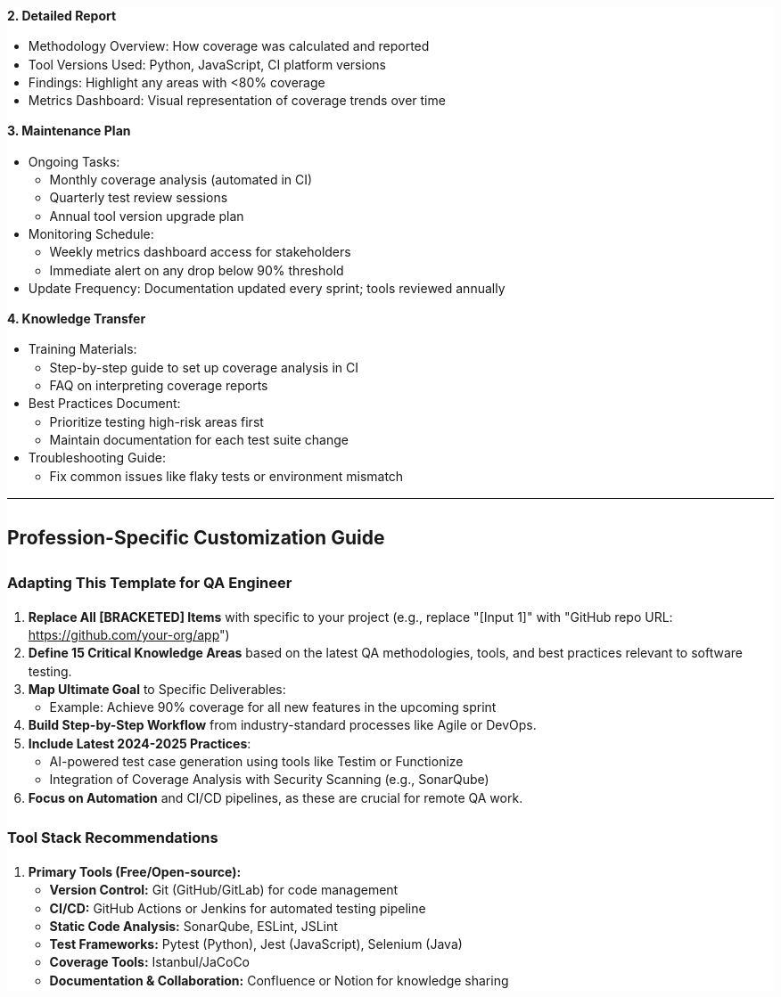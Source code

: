 **2. Detailed Report**
- Methodology Overview: How coverage was calculated and reported
- Tool Versions Used: Python, JavaScript, CI platform versions
- Findings: Highlight any areas with <80% coverage
- Metrics Dashboard: Visual representation of coverage trends over time

**3. Maintenance Plan**
- Ongoing Tasks:
  - Monthly coverage analysis (automated in CI)
  - Quarterly test review sessions
  - Annual tool version upgrade plan
- Monitoring Schedule:
  - Weekly metrics dashboard access for stakeholders
  - Immediate alert on any drop below 90% threshold
- Update Frequency: Documentation updated every sprint; tools reviewed annually

**4. Knowledge Transfer**
- Training Materials:
  - Step-by-step guide to set up coverage analysis in CI
  - FAQ on interpreting coverage reports
- Best Practices Document:
  - Prioritize testing high-risk areas first
  - Maintain documentation for each test suite change
- Troubleshooting Guide:
  - Fix common issues like flaky tests or environment mismatch

---

## Profession-Specific Customization Guide

### Adapting This Template for QA Engineer

1. **Replace All [BRACKETED] Items** with specific to your project (e.g., replace "[Input 1]" with "GitHub repo URL: https://github.com/your-org/app")
2. **Define 15 Critical Knowledge Areas** based on the latest QA methodologies, tools, and best practices relevant to software testing.
3. **Map Ultimate Goal** to Specific Deliverables:
   - Example: Achieve 90% coverage for all new features in the upcoming sprint
4. **Build Step-by-Step Workflow** from industry-standard processes like Agile or DevOps.
5. **Include Latest 2024-2025 Practices**: 
   - AI-powered test case generation using tools like Testim or Functionize
   - Integration of Coverage Analysis with Security Scanning (e.g., SonarQube)
6. **Focus on Automation** and CI/CD pipelines, as these are crucial for remote QA work.

### Tool Stack Recommendations

1. **Primary Tools (Free/Open-source):**
   - **Version Control:** Git (GitHub/GitLab) for code management
   - **CI/CD:** GitHub Actions or Jenkins for automated testing pipeline
   - **Static Code Analysis:** SonarQube, ESLint, JSLint
   - **Test Frameworks:** Pytest (Python), Jest (JavaScript), Selenium (Java)
   - **Coverage Tools:** Istanbul/JaCoCo
   - **Documentation & Collaboration:** Confluence or Notion for knowledge sharing
